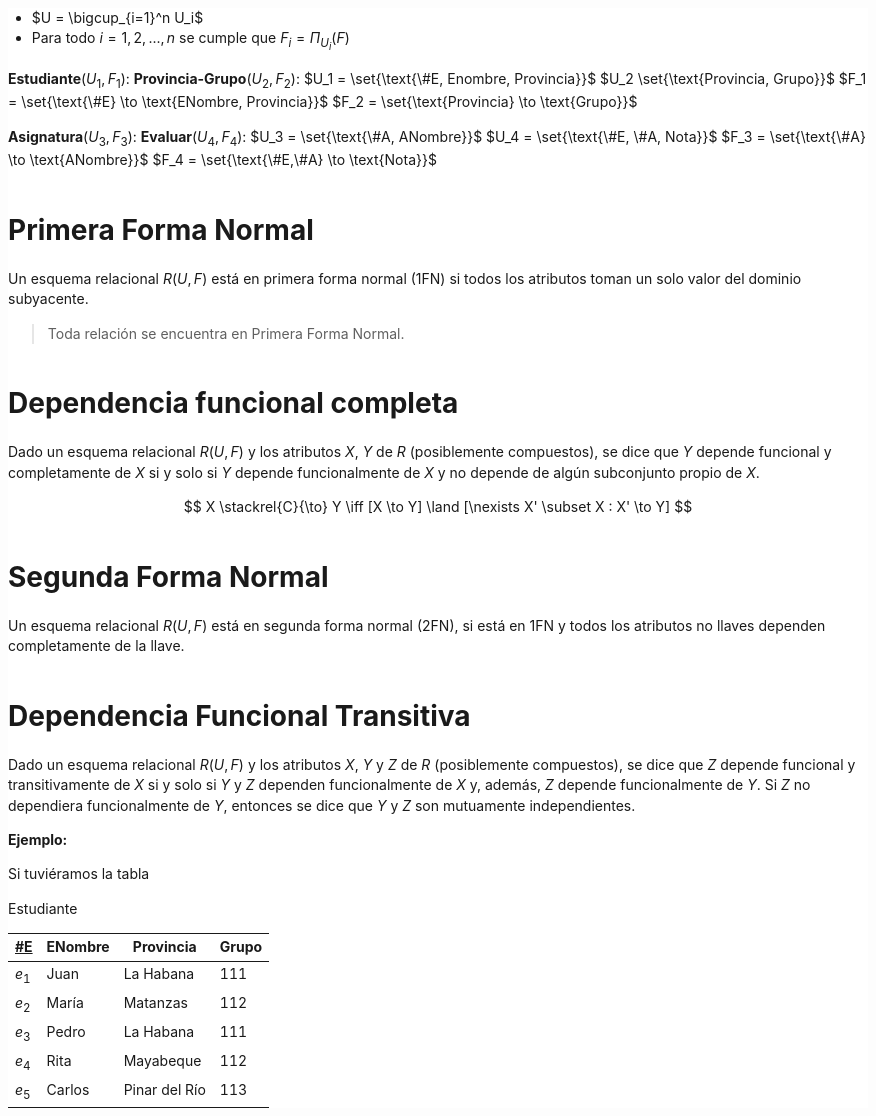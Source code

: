 - $U = \bigcup_{i=1}^n U_i$
- Para todo $i = 1,2,...,n$ se cumple que $F_i = \Pi_{U_i}(F)$

**Estudiante**$(U_1,F_1):$                                        **Provincia-Grupo**$(U_2,F_2):$
$U_1 = \set{\text{\#E, Enombre, Provincia}}$                       $U_2 \set{\text{Provincia, Grupo}}$ 
$F_1 = \set{\text{\#E} \to \text{ENombre, Provincia}}$                   $F_2 = \set{\text{Provincia} \to \text{Grupo}}$

**Asignatura**$(U_3,F_3):$                                        **Evaluar**$(U_4,F_4):$
$U_3 = \set{\text{\#A, ANombre}}$                                      $U_4 = \set{\text{\#E, \#A, Nota}}$
$F_3 = \set{\text{\#A} \to \text{ANombre}}$                                  $F_4 = \set{\text{\#E,\#A} \to \text{Nota}}$ 

# Primera Forma Normal

Un esquema relacional $R(U,F)$ está en primera forma normal (1FN) si todos los atributos toman un solo valor del dominio subyacente.

> Toda relación se encuentra en Primera Forma Normal.

# Dependencia funcional completa

Dado un esquema relacional $R(U,F)$ y los atributos $X$, $Y$ de $R$ (posiblemente compuestos), se dice que $Y$ depende funcional y completamente de $X$ si y solo si $Y$ depende funcionalmente de $X$ y no depende de algún subconjunto propio de $X$.

$$
X \stackrel{C}{\to} Y \iff [X \to Y] \land [\nexists X' \subset X : X' \to Y] 
$$

# Segunda Forma Normal

Un esquema relacional $R(U,F)$ está en segunda forma normal (2FN), si está en 1FN y todos los atributos no llaves dependen completamente de la llave.

# Dependencia Funcional Transitiva

Dado un esquema relacional $R(U,F)$ y los atributos $X$, $Y$ y $Z$ de $R$ (posiblemente compuestos), se dice que $Z$ depende funcional y transitivamente de $X$ si y solo si $Y$ y $Z$ dependen funcionalmente de $X$ y, además, $Z$ depende funcionalmente de $Y$. Si $Z$ no dependiera funcionalmente de $Y$, entonces se dice que $Y$ y $Z$ son mutuamente independientes.

**Ejemplo:**

Si tuviéramos la tabla

Estudiante

| <u>\#E</u> | ENombre | Provincia     | Grupo |
| ---------- | ------- | ------------- | ----- |
| $e_1$      | Juan    | La Habana     | 111   |
| $e_2$      | María   | Matanzas      | 112   |
| $e_3$      | Pedro   | La Habana     | 111   |
| $e_4$      | Rita    | Mayabeque     | 112   |
| $e_5$      | Carlos  | Pinar del Río | 113   |

